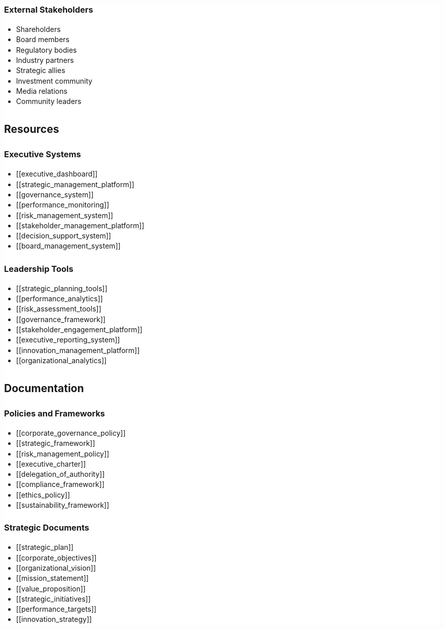 ### External Stakeholders
- Shareholders
- Board members
- Regulatory bodies
- Industry partners
- Strategic allies
- Investment community
- Media relations
- Community leaders

## Resources
### Executive Systems
- [[executive_dashboard]]
- [[strategic_management_platform]]
- [[governance_system]]
- [[performance_monitoring]]
- [[risk_management_system]]
- [[stakeholder_management_platform]]
- [[decision_support_system]]
- [[board_management_system]]

### Leadership Tools
- [[strategic_planning_tools]]
- [[performance_analytics]]
- [[risk_assessment_tools]]
- [[governance_framework]]
- [[stakeholder_engagement_platform]]
- [[executive_reporting_system]]
- [[innovation_management_platform]]
- [[organizational_analytics]]

## Documentation
### Policies and Frameworks
- [[corporate_governance_policy]]
- [[strategic_framework]]
- [[risk_management_policy]]
- [[executive_charter]]
- [[delegation_of_authority]]
- [[compliance_framework]]
- [[ethics_policy]]
- [[sustainability_framework]]

### Strategic Documents
- [[strategic_plan]]
- [[corporate_objectives]]
- [[organizational_vision]]
- [[mission_statement]]
- [[value_proposition]]
- [[strategic_initiatives]]
- [[performance_targets]]
- [[innovation_strategy]]
